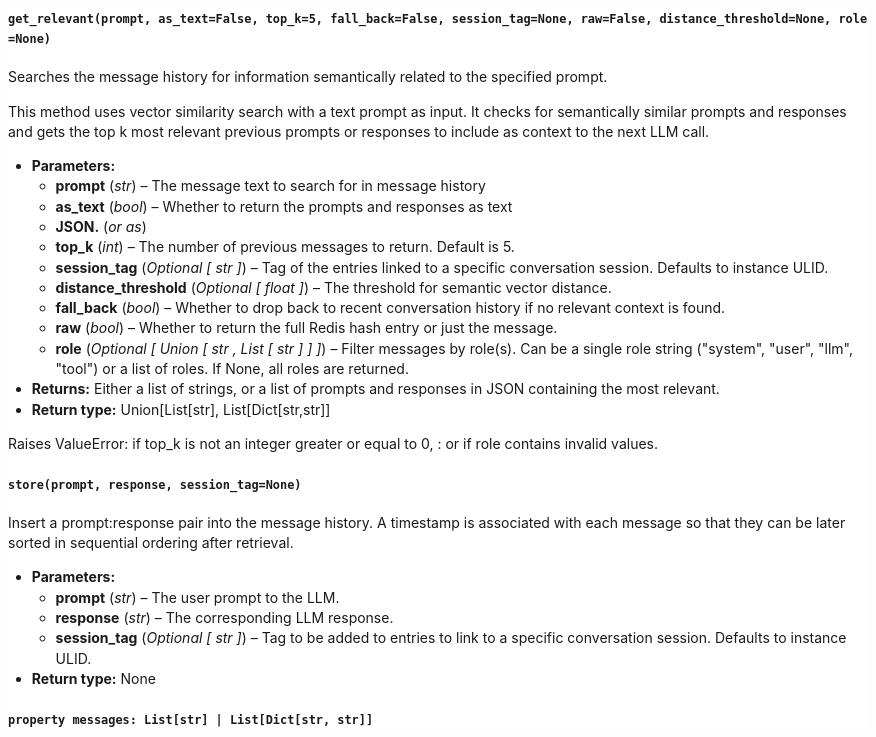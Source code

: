 #### `get_relevant(prompt, as_text=False, top_k=5, fall_back=False, session_tag=None, raw=False, distance_threshold=None, role=None)`

Searches the message history for information semantically related to
the specified prompt.

This method uses vector similarity search with a text prompt as input.
It checks for semantically similar prompts and responses and gets
the top k most relevant previous prompts or responses to include as
context to the next LLM call.

* **Parameters:**
  * **prompt** (*str*) – The message text to search for in message history
  * **as_text** (*bool*) – Whether to return the prompts and responses as text
  * **JSON.** (*or as*)
  * **top_k** (*int*) – The number of previous messages to return. Default is 5.
  * **session_tag** (*Optional* *[* *str* *]*) – Tag of the entries linked to a specific
    conversation session. Defaults to instance ULID.
  * **distance_threshold** (*Optional* *[* *float* *]*) – The threshold for semantic
    vector distance.
  * **fall_back** (*bool*) – Whether to drop back to recent conversation history
    if no relevant context is found.
  * **raw** (*bool*) – Whether to return the full Redis hash entry or just the
    message.
  * **role** (*Optional* *[* *Union* *[* *str* *,* *List* *[* *str* *]* *]* *]*) – Filter messages by role(s).
    Can be a single role string ("system", "user", "llm", "tool") or
    a list of roles. If None, all roles are returned.
* **Returns:**
  Either a list of strings, or a
  list of prompts and responses in JSON containing the most relevant.
* **Return type:**
  Union[List[str], List[Dict[str,str]]

Raises ValueError: if top_k is not an integer greater or equal to 0,
: or if role contains invalid values.

#### `store(prompt, response, session_tag=None)`

Insert a prompt:response pair into the message history. A timestamp
is associated with each message so that they can be later sorted
in sequential ordering after retrieval.

* **Parameters:**
  * **prompt** (*str*) – The user prompt to the LLM.
  * **response** (*str*) – The corresponding LLM response.
  * **session_tag** (*Optional* *[* *str* *]*) – Tag to be added to entries to link to a specific
    conversation session. Defaults to instance ULID.
* **Return type:**
  None

#### `property messages: List[str] | List[Dict[str, str]]`
